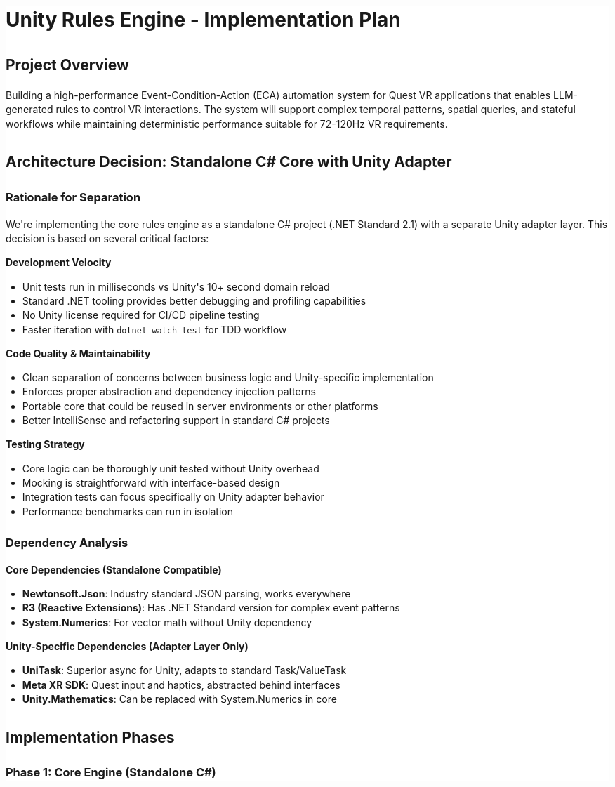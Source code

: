 # Unity Rules Engine - Implementation Plan

## Project Overview

Building a high-performance Event-Condition-Action (ECA) automation system for Quest VR applications that enables LLM-generated rules to control VR interactions. The system will support complex temporal patterns, spatial queries, and stateful workflows while maintaining deterministic performance suitable for 72-120Hz VR requirements.

## Architecture Decision: Standalone C# Core with Unity Adapter

### Rationale for Separation

We're implementing the core rules engine as a standalone C# project (.NET Standard 2.1) with a separate Unity adapter layer. This decision is based on several critical factors:

**Development Velocity**
- Unit tests run in milliseconds vs Unity's 10+ second domain reload
- Standard .NET tooling provides better debugging and profiling capabilities
- No Unity license required for CI/CD pipeline testing
- Faster iteration with `dotnet watch test` for TDD workflow

**Code Quality & Maintainability**
- Clean separation of concerns between business logic and Unity-specific implementation
- Enforces proper abstraction and dependency injection patterns
- Portable core that could be reused in server environments or other platforms
- Better IntelliSense and refactoring support in standard C# projects

**Testing Strategy**
- Core logic can be thoroughly unit tested without Unity overhead
- Mocking is straightforward with interface-based design
- Integration tests can focus specifically on Unity adapter behavior
- Performance benchmarks can run in isolation

### Dependency Analysis

**Core Dependencies (Standalone Compatible)**
- **Newtonsoft.Json**: Industry standard JSON parsing, works everywhere
- **R3 (Reactive Extensions)**: Has .NET Standard version for complex event patterns
- **System.Numerics**: For vector math without Unity dependency

**Unity-Specific Dependencies (Adapter Layer Only)**
- **UniTask**: Superior async for Unity, adapts to standard Task/ValueTask
- **Meta XR SDK**: Quest input and haptics, abstracted behind interfaces
- **Unity.Mathematics**: Can be replaced with System.Numerics in core

## Implementation Phases

### Phase 1: Core Engine (Standalone C#)
